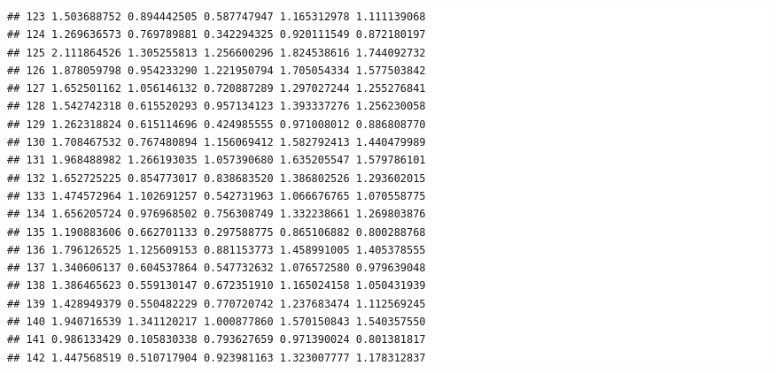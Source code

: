     ## 123 1.503688752 0.894442505 0.587747947 1.165312978 1.111139068
    ## 124 1.269636573 0.769789881 0.342294325 0.920111549 0.872180197
    ## 125 2.111864526 1.305255813 1.256600296 1.824538616 1.744092732
    ## 126 1.878059798 0.954233290 1.221950794 1.705054334 1.577503842
    ## 127 1.652501162 1.056146132 0.720887289 1.297027244 1.255276841
    ## 128 1.542742318 0.615520293 0.957134123 1.393337276 1.256230058
    ## 129 1.262318824 0.615114696 0.424985555 0.971008012 0.886808770
    ## 130 1.708467532 0.767480894 1.156069412 1.582792413 1.440479989
    ## 131 1.968488982 1.266193035 1.057390680 1.635205547 1.579786101
    ## 132 1.652725225 0.854773017 0.838683520 1.386802526 1.293602015
    ## 133 1.474572964 1.102691257 0.542731963 1.066676765 1.070558775
    ## 134 1.656205724 0.976968502 0.756308749 1.332238661 1.269803876
    ## 135 1.190883606 0.662701133 0.297588775 0.865106882 0.800288768
    ## 136 1.796126525 1.125609153 0.881153773 1.458991005 1.405378555
    ## 137 1.340606137 0.604537864 0.547732632 1.076572580 0.979639048
    ## 138 1.386465623 0.559130147 0.672351910 1.165024158 1.050431939
    ## 139 1.428949379 0.550482229 0.770720742 1.237683474 1.112569245
    ## 140 1.940716539 1.341120217 1.000877860 1.570150843 1.540357550
    ## 141 0.986133429 0.105830338 0.793627659 0.971390024 0.801381817
    ## 142 1.447568519 0.510717904 0.923981163 1.323007777 1.178312837